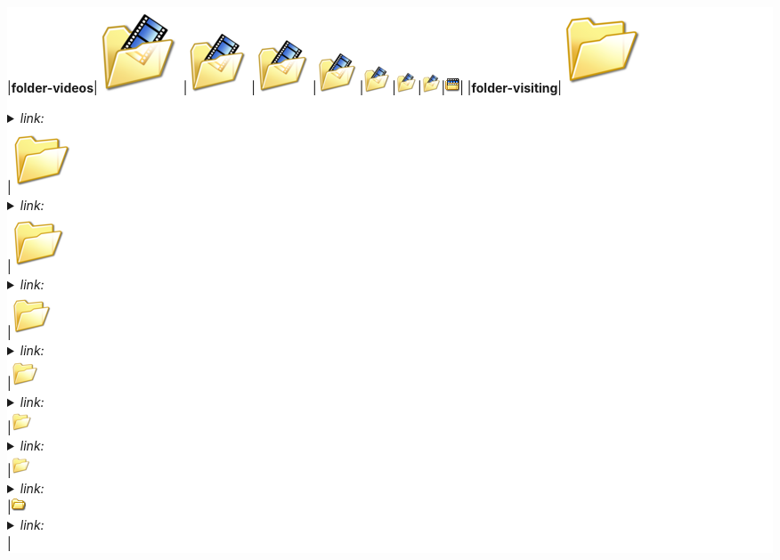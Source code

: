 |**folder-videos**|![](96/folder-videos.png)|![](72/folder-videos.png)|![](64/folder-videos.png)|![](48/folder-videos.png)|![](32/folder-videos.png)|![](24/folder-videos.png)|![](22/folder-videos.png)|![](16/folder-videos.png)|
|**folder-visiting**|![](96/folder-open.png)<details><summary>*link:* </summary></details>|![](72/folder-open.png)<details><summary>*link:* </summary></details>|![](64/folder-open.png)<details><summary>*link:* </summary></details>|![](48/folder-open.png)<details><summary>*link:* </summary></details>|![](32/folder-open.png)<details><summary>*link:* </summary></details>|![](24/folder-open.png)<details><summary>*link:* </summary></details>|![](22/folder-open.png)<details><summary>*link:* </summary></details>|![](16/folder-open.png)<details><summary>*link:* </summary></details>|